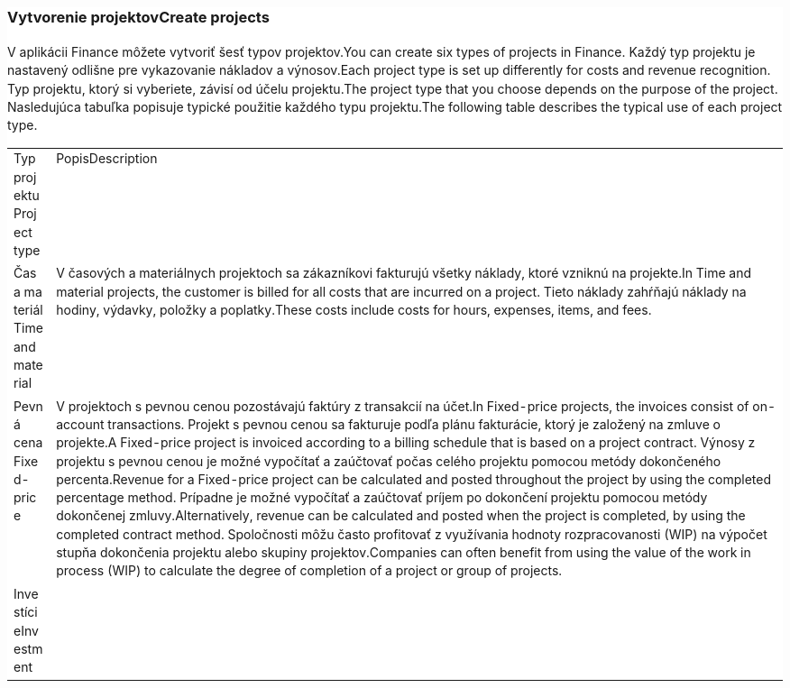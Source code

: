 ### <a name="create-projects"></a><span data-ttu-id="1887e-152">Vytvorenie projektov</span><span class="sxs-lookup"><span data-stu-id="1887e-152">Create projects</span></span>

<span data-ttu-id="1887e-153">V aplikácii Finance môžete vytvoriť šesť typov projektov.</span><span class="sxs-lookup"><span data-stu-id="1887e-153">You can create six types of projects in Finance.</span></span> <span data-ttu-id="1887e-154">Každý typ projektu je nastavený odlišne pre vykazovanie nákladov a výnosov.</span><span class="sxs-lookup"><span data-stu-id="1887e-154">Each project type is set up differently for costs and revenue recognition.</span></span> <span data-ttu-id="1887e-155">Typ projektu, ktorý si vyberiete, závisí od účelu projektu.</span><span class="sxs-lookup"><span data-stu-id="1887e-155">The project type that you choose depends on the purpose of the project.</span></span> <span data-ttu-id="1887e-156">Nasledujúca tabuľka popisuje typické použitie každého typu projektu.</span><span class="sxs-lookup"><span data-stu-id="1887e-156">The following table describes the typical use of each project type.</span></span>
                                                                                                            
<table>
  <tr>
    <td><span data-ttu-id="1887e-157">Typ projektu</span><span class="sxs-lookup"><span data-stu-id="1887e-157">Project type</span></span></th>
    <td><span data-ttu-id="1887e-158">Popis</span><span class="sxs-lookup"><span data-stu-id="1887e-158">Description</span></span></th>
  </tr>
  <tr>
    <td><span data-ttu-id="1887e-159">Čas a materiál</span><span class="sxs-lookup"><span data-stu-id="1887e-159">Time and material</span></span></td>
    <td><span data-ttu-id="1887e-160">V časových a materiálnych projektoch sa zákazníkovi fakturujú všetky náklady, ktoré vzniknú na projekte.</span><span class="sxs-lookup"><span data-stu-id="1887e-160">In Time and material projects, the customer is billed for all costs that are incurred on a project.</span></span> <span data-ttu-id="1887e-161">Tieto náklady zahŕňajú náklady na hodiny, výdavky, položky a poplatky.</span><span class="sxs-lookup"><span data-stu-id="1887e-161">These costs include costs for hours, expenses, items, and fees.</span></span></td>
  </tr>
  <tr>
    <td><span data-ttu-id="1887e-162">Pevná cena</span><span class="sxs-lookup"><span data-stu-id="1887e-162">Fixed-price</span></span></td>
    <td><span data-ttu-id="1887e-163">V projektoch s pevnou cenou pozostávajú faktúry z transakcií na účet.</span><span class="sxs-lookup"><span data-stu-id="1887e-163">In Fixed-price projects, the invoices consist of on-account transactions.</span></span> <span data-ttu-id="1887e-164">Projekt s pevnou cenou sa fakturuje podľa plánu fakturácie, ktorý je založený na zmluve o projekte.</span><span class="sxs-lookup"><span data-stu-id="1887e-164">A Fixed-price project is invoiced according to a billing schedule that is based on a project contract.</span></span> <span data-ttu-id="1887e-165">Výnosy z projektu s pevnou cenou je možné vypočítať a zaúčtovať počas celého projektu pomocou metódy dokončeného percenta.</span><span class="sxs-lookup"><span data-stu-id="1887e-165">Revenue for a Fixed-price project can be calculated and posted throughout the project by using the completed percentage method.</span></span> <span data-ttu-id="1887e-166">Prípadne je možné vypočítať a zaúčtovať príjem po dokončení projektu pomocou metódy dokončenej zmluvy.</span><span class="sxs-lookup"><span data-stu-id="1887e-166">Alternatively, revenue can be calculated and posted when the project is completed, by using the completed contract method.</span></span> <span data-ttu-id="1887e-167">Spoločnosti môžu často profitovať z využívania hodnoty rozpracovanosti (WIP) na výpočet stupňa dokončenia projektu alebo skupiny projektov.</span><span class="sxs-lookup"><span data-stu-id="1887e-167">Companies can often benefit from using the value of the work in process (WIP) to calculate the degree of completion of a project or group of projects.</span></span></td>
  </tr>
  <tr>
    <td><span data-ttu-id="1887e-168">Investície</span><span class="sxs-lookup"><span data-stu-id="1887e-168">Investment</span></span></td>